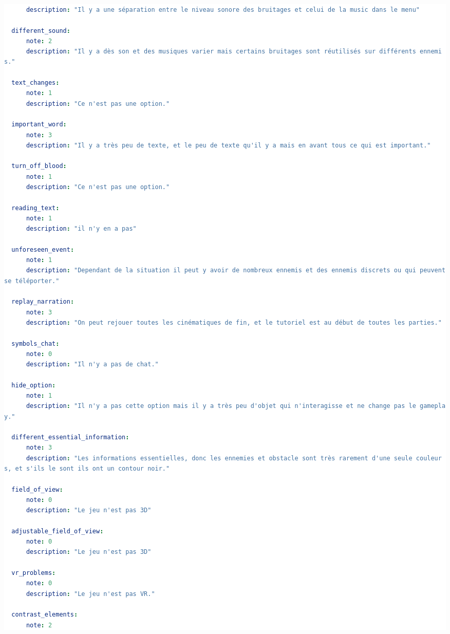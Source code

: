 ```yaml
      description: "Il y a une séparation entre le niveau sonore des bruitages et celui de la music dans le menu"

  different_sound:
      note: 2
      description: "Il y a dès son et des musiques varier mais certains bruitages sont réutilisés sur différents ennemis."

  text_changes:
      note: 1
      description: "Ce n'est pas une option."

  important_word:
      note: 3
      description: "Il y a très peu de texte, et le peu de texte qu'il y a mais en avant tous ce qui est important."

  turn_off_blood:
      note: 1
      description: "Ce n'est pas une option."

  reading_text:
      note: 1
      description: "il n'y en a pas"

  unforeseen_event:
      note: 1
      description: "Dependant de la situation il peut y avoir de nombreux ennemis et des ennemis discrets ou qui peuvent se téléporter."

  replay_narration:
      note: 3
      description: "On peut rejouer toutes les cinématiques de fin, et le tutoriel est au début de toutes les parties."

  symbols_chat:
      note: 0
      description: "Il n'y a pas de chat."

  hide_option:
      note: 1
      description: "Il n'y a pas cette option mais il y a très peu d'objet qui n'interagisse et ne change pas le gameplay."

  different_essential_information:
      note: 3
      description: "Les informations essentielles, donc les ennemies et obstacle sont très rarement d'une seule couleurs, et s'ils le sont ils ont un contour noir."

  field_of_view:
      note: 0
      description: "Le jeu n'est pas 3D"

  adjustable_field_of_view:
      note: 0
      description: "Le jeu n'est pas 3D"

  vr_problems:
      note: 0
      description: "Le jeu n'est pas VR."

  contrast_elements:
      note: 2
```